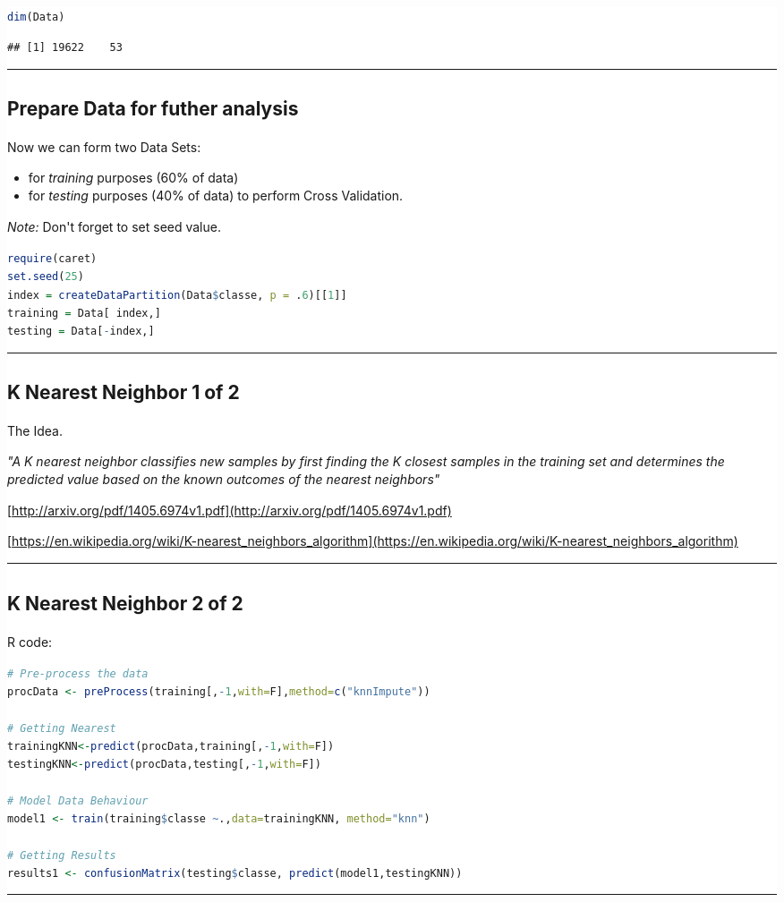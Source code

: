 ```r
dim(Data)
```

```
## [1] 19622    53
```

---

## Prepare Data for futher analysis

Now we can form two Data Sets: 
 * for *training* purposes (60% of data)
 * for *testing* purposes (40% of data) to perform Cross Validation.

_Note:_ Don't forget to set seed value.


```r
require(caret)
set.seed(25)
index = createDataPartition(Data$classe, p = .6)[[1]]
training = Data[ index,]
testing = Data[-index,]
```

---

## K Nearest Neighbor 1 of 2

The Idea.

_"A K nearest neighbor classifies new samples by first finding the K closest
samples in the training set and determines the predicted value based on the known outcomes of the nearest neighbors"_

[http://arxiv.org/pdf/1405.6974v1.pdf](http://arxiv.org/pdf/1405.6974v1.pdf)

[https://en.wikipedia.org/wiki/K-nearest_neighbors_algorithm](https://en.wikipedia.org/wiki/K-nearest_neighbors_algorithm)

---

## K Nearest Neighbor 2 of 2

R code:

```r
# Pre-process the data
procData <- preProcess(training[,-1,with=F],method=c("knnImpute"))

# Getting Nearest
trainingKNN<-predict(procData,training[,-1,with=F])
testingKNN<-predict(procData,testing[,-1,with=F])

# Model Data Behaviour
model1 <- train(training$classe ~.,data=trainingKNN, method="knn")

# Getting Results
results1 <- confusionMatrix(testing$classe, predict(model1,testingKNN))
```

---